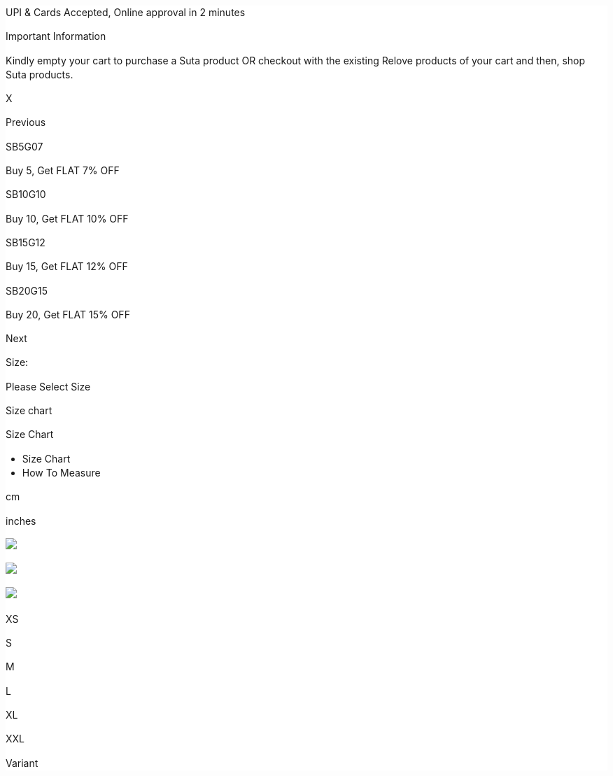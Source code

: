 UPI & Cards Accepted, Online approval in 2 minutes

Important Information

Kindly empty your cart to purchase a Suta product OR checkout with the existing Relove products of your cart and then, shop Suta products.

X

Previous

SB5G07

Buy 5, Get FLAT 7% OFF

SB10G10

Buy 10, Get FLAT 10% OFF

SB15G12

Buy 15, Get FLAT 12% OFF

SB20G15

Buy 20, Get FLAT 15% OFF

Next

Size:

Please Select Size

Size chart

Size Chart

- Size Chart
- How To Measure

cm

inches

![](https://cdn.shopify.com/s/files/1/0026/6544/7536/files/BLOUSE_bd467225-4b04-4de7-9b52-59999dbc9331.jpg?v=1707205850)

![](https://cdn.shopify.com/s/files/1/0026/6544/7536/files/IMG-7065.jpg?v=1695815153)

![](https://cdn.shopify.com/s/files/1/0026/6544/7536/files/Suta_How_to_measure_copy.png?v=1608274194)

XS

S

M

L

XL

XXL

Variant
